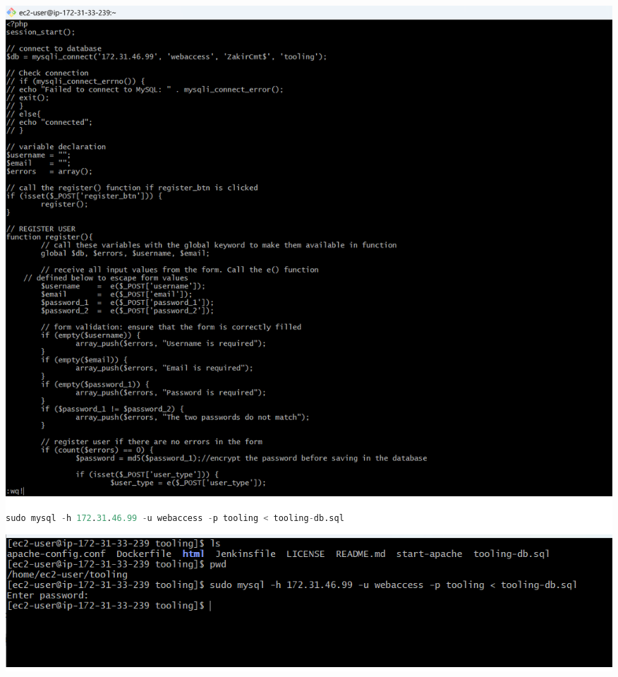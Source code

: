 ![fn config](./images/70.png)

```sql
sudo mysql -h 172.31.46.99 -u webaccess -p tooling < tooling-db.sql
```
![](./images/71.png)
